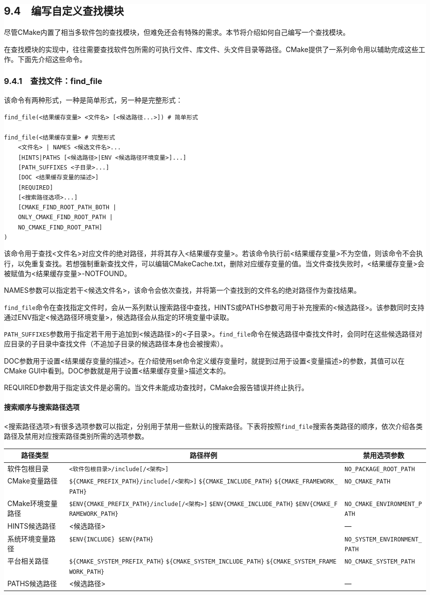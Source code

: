 ## 9.4　编写自定义查找模块

尽管CMake内置了相当多软件包的查找模块，但难免还会有特殊的需求。本节将介绍如何自己编写一个查找模块。

在查找模块的实现中，往往需要查找软件包所需的可执行文件、库文件、头文件目录等路径。CMake提供了一系列命令用以辅助完成这些工作。下面先介绍这些命令。

### 9.4.1　查找文件：find_file

该命令有两种形式，一种是简单形式，另一种是完整形式：

```
find_file(<结果缓存变量> <文件名> [<候选路径...>]) # 简单形式
　
find_file(<结果缓存变量> # 完整形式
    <文件名> | NAMES <候选文件名>...
    [HINTS|PATHS [<候选路径>|ENV <候选路径环境变量>]...]
    [PATH_SUFFIXES <子目录>...]
    [DOC <结果缓存变量的描述>]
    [REQUIRED]
    [<搜索路径选项>...]
    [CMAKE_FIND_ROOT_PATH_BOTH |
    ONLY_CMAKE_FIND_ROOT_PATH |
    NO_CMAKE_FIND_ROOT_PATH]
)
```

该命令用于查找<文件名>对应文件的绝对路径，并将其存入<结果缓存变量>。若该命令执行前<结果缓存变量>不为空值，则该命令不会执行，以免重复查找。若想强制重新查找文件，可以编辑CMakeCache.txt，删除对应缓存变量的值。当文件查找失败时，<结果缓存变量>会被赋值为<结果缓存变量>-NOTFOUND。

NAMES参数可以指定若干<候选文件名>，该命令会依次查找，并将第一个查找到的文件名的绝对路径作为查找结果。

`find_file`命令在查找指定文件时，会从一系列默认搜索路径中查找，HINTS或PATHS参数可用于补充搜索的<候选路径>。该参数同时支持通过ENV指定<候选路径环境变量>，候选路径会从指定的环境变量中读取。

`PATH_SUFFIXES`参数用于指定若干用于追加到<候选路径>的<子目录>。`find_file`命令在候选路径中查找文件时，会同时在这些候选路径对应目录的子目录中查找文件（不追加子目录的候选路径本身也会被搜索）。

DOC参数用于设置<结果缓存变量的描述>。在介绍使用set命令定义缓存变量时，就提到过用于设置<变量描述>的参数，其值可以在CMake GUI中看到。DOC参数就是用于设置<结果缓存变量>描述文本的。

REQUIRED参数用于指定该文件是必需的。当文件未能成功查找时，CMake会报告错误并终止执行。

#### 搜索顺序与搜索路径选项

<搜索路径选项>有很多选项参数可以指定，分别用于禁用一些默认的搜索路径。下表将按照`find_file`搜索各类路径的顺序，依次介绍各类路径及禁用对应搜索路径类别所需的选项参数。

| 路径类型 | 路径样例 | 禁用选项参数 |
| --- | --- | --- |
| 软件包根目录 | `<软件包根目录>/include[/<架构>]` | `NO_PACKAGE_ROOT_PATH` |
| CMake变量路径 | `${CMAKE_PREFIX_PATH}/include[/<架构>]` `${CMAKE_INCLUDE_PATH}` `${CMAKE_FRAMEWORK_PATH}` | `NO_CMAKE_PATH` |
| CMake环境变量路径 | `$ENV{CMAKE_PREFIX_PATH}/include[/<架构>]` `$ENV{CMAKE_INCLUDE_PATH}` `$ENV{CMAKE_FRAMEWORK_PATH}` | `NO_CMAKE_ENVIRONMENT_PATH` |
| HINTS候选路径 | <候选路径> | — |
| 系统环境变量路径 | `$ENV{INCLUDE} $ENV{PATH}` | `NO_SYSTEM_ENVIRONMENT_PATH` |
| 平台相关路径 | `${CMAKE_SYSTEM_PREFIX_PATH}` `${CMAKE_SYSTEM_INCLUDE_PATH}` `${CMAKE_SYSTEM_FRAMEWORK_PATH}` | `NO_CMAKE_SYSTEM_PATH` |
| PATHS候选路径 | <候选路径> | — |
